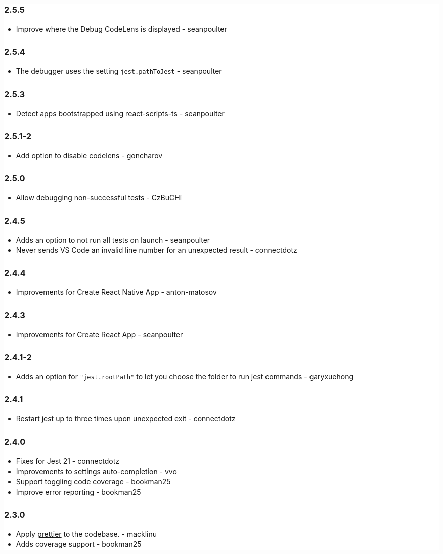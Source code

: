 ### 2.5.5

* Improve where the Debug CodeLens is displayed - seanpoulter

### 2.5.4

* The debugger uses the setting `jest.pathToJest`  - seanpoulter

### 2.5.3

* Detect apps bootstrapped using react-scripts-ts  - seanpoulter

### 2.5.1-2

* Add option to disable codelens - goncharov

### 2.5.0

* Allow debugging non-successful tests - CzBuCHi

### 2.4.5

* Adds an option to not run all tests on launch - seanpoulter
* Never sends VS Code an invalid line number for an unexpected result - connectdotz

### 2.4.4

* Improvements for Create React Native App - anton-matosov

### 2.4.3

* Improvements for Create React App - seanpoulter

### 2.4.1-2

* Adds an option for `"jest.rootPath"` to let you choose the folder to run jest commands - garyxuehong

### 2.4.1

* Restart jest up to three times upon unexpected exit - connectdotz

### 2.4.0

* Fixes for Jest 21 - connectdotz
* Improvements to settings auto-completion - vvo
* Support toggling code coverage - bookman25
* Improve error reporting - bookman25

### 2.3.0

* Apply [prettier](https://github.com/prettier/prettier) to the codebase. - macklinu
* Adds coverage support - bookman25
